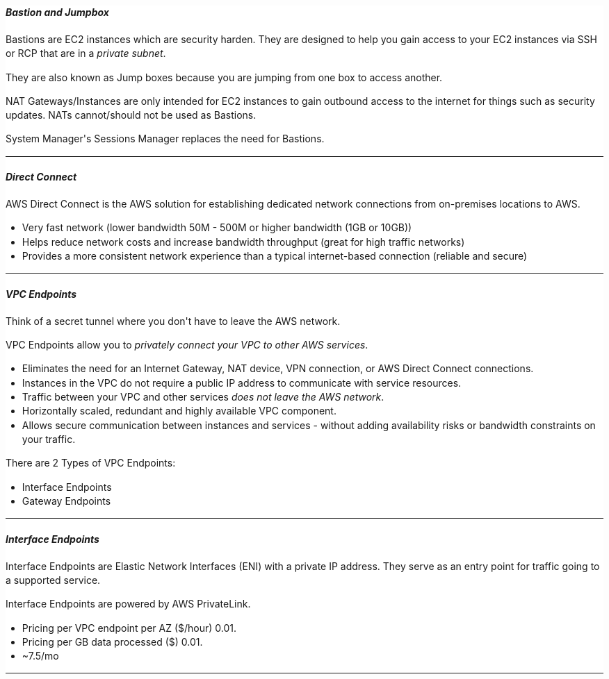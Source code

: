 
#### _Bastion and Jumpbox_

Bastions are EC2 instances which are security harden. They are designed to help you gain access to your EC2 instances via SSH or RCP that are in a _private subnet_.

They are also known as Jump boxes because you are jumping from one box to access another.

NAT Gateways/Instances are only intended for EC2 instances to gain outbound access to the internet for things such as security updates. NATs cannot/should not be used as Bastions.

System Manager's Sessions Manager replaces the need for Bastions.

---

#### _Direct Connect_

AWS Direct Connect is the AWS solution for establishing dedicated network connections from on-premises locations to AWS.

- Very fast network (lower bandwidth 50M - 500M or higher bandwidth (1GB or 10GB))
- Helps reduce network costs and increase bandwidth throughput (great for high traffic networks)
- Provides a more consistent network experience than a typical internet-based connection (reliable and secure)

---

#### _VPC Endpoints_

Think of a secret tunnel where you don't have to leave the AWS network.

VPC Endpoints allow you to _privately connect your VPC to other AWS services_.

- Eliminates the need for an Internet Gateway, NAT device, VPN connection, or AWS Direct Connect connections.
- Instances in the VPC do not require a public IP address to communicate with service resources.
- Traffic between your VPC and other services _does not leave the AWS network_.
- Horizontally scaled, redundant and highly available VPC component.
- Allows secure communication between instances and services - without adding availability risks or bandwidth constraints on your traffic.

There are 2 Types of VPC Endpoints:

- Interface Endpoints
- Gateway Endpoints

---

#### _Interface Endpoints_

Interface Endpoints are Elastic Network Interfaces (ENI) with a private IP address. They serve as an entry point for traffic going to a supported service.

Interface Endpoints are powered by AWS PrivateLink.

- Pricing per VPC endpoint per AZ (\$/hour) 0.01.
- Pricing per GB data processed (\$) 0.01.
- ~7.5/mo

---